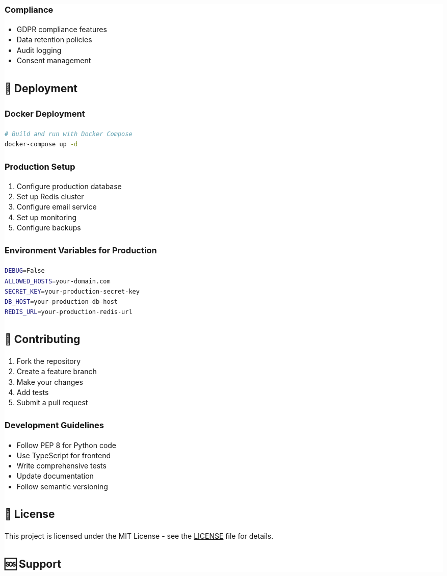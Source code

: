 ### Compliance
- GDPR compliance features
- Data retention policies
- Audit logging
- Consent management

## 🚀 Deployment

### Docker Deployment
```bash
# Build and run with Docker Compose
docker-compose up -d
```

### Production Setup
1. Configure production database
2. Set up Redis cluster
3. Configure email service
4. Set up monitoring
5. Configure backups

### Environment Variables for Production
```bash
DEBUG=False
ALLOWED_HOSTS=your-domain.com
SECRET_KEY=your-production-secret-key
DB_HOST=your-production-db-host
REDIS_URL=your-production-redis-url
```

## 🤝 Contributing

1. Fork the repository
2. Create a feature branch
3. Make your changes
4. Add tests
5. Submit a pull request

### Development Guidelines
- Follow PEP 8 for Python code
- Use TypeScript for frontend
- Write comprehensive tests
- Update documentation
- Follow semantic versioning

## 📝 License

This project is licensed under the MIT License - see the [LICENSE](LICENSE) file for details.

## 🆘 Support
